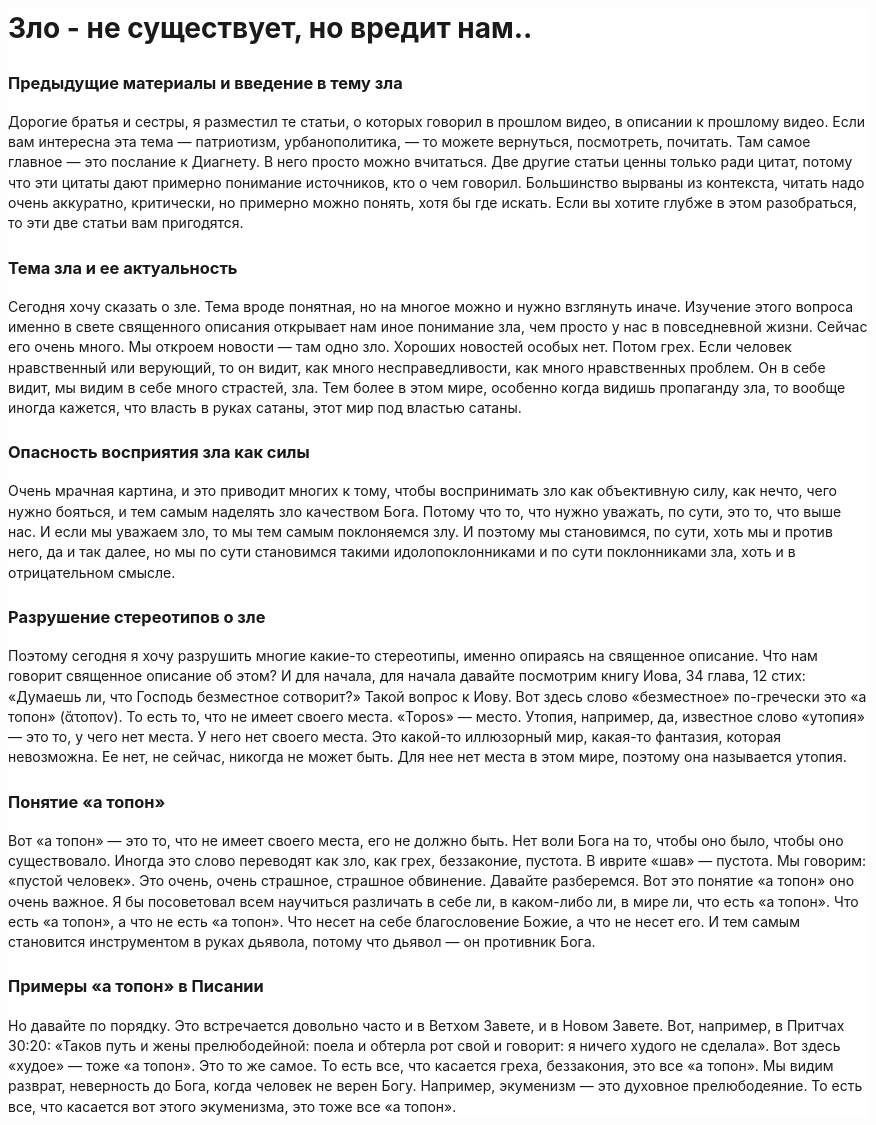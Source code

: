 # Зло - не существует, но вредит нам..

### Предыдущие материалы и введение в тему зла  
Дорогие братья и сестры, я разместил те статьи, о которых говорил в прошлом видео, в описании к прошлому видео. Если вам интересна эта тема — патриотизм, урбанополитика, — то можете вернуться, посмотреть, почитать. Там самое главное — это послание к Диагнету. В него просто можно вчитаться. Две другие статьи ценны только ради цитат, потому что эти цитаты дают примерно понимание источников, кто о чем говорил. Большинство вырваны из контекста, читать надо очень аккуратно, критически, но примерно можно понять, хотя бы где искать. Если вы хотите глубже в этом разобраться, то эти две статьи вам пригодятся.

### Тема зла и ее актуальность  
Сегодня хочу сказать о зле. Тема вроде понятная, но на многое можно и нужно взглянуть иначе. Изучение этого вопроса именно в свете священного описания открывает нам иное понимание зла, чем просто у нас в повседневной жизни. Сейчас его очень много. Мы откроем новости — там одно зло. Хороших новостей особых нет. Потом грех. Если человек нравственный или верующий, то он видит, как много несправедливости, как много нравственных проблем. Он в себе видит, мы видим в себе много страстей, зла. Тем более в этом мире, особенно когда видишь пропаганду зла, то вообще иногда кажется, что власть в руках сатаны, этот мир под властью сатаны.

### Опасность восприятия зла как силы  
Очень мрачная картина, и это приводит многих к тому, чтобы воспринимать зло как объективную силу, как нечто, чего нужно бояться, и тем самым наделять зло качеством Бога. Потому что то, что нужно уважать, по сути, это то, что выше нас. И если мы уважаем зло, то мы тем самым поклоняемся злу. И поэтому мы становимся, по сути, хоть мы и против него, да и так далее, но мы по сути становимся такими идолопоклонниками и по сути поклонниками зла, хоть и в отрицательном смысле.

### Разрушение стереотипов о зле  
Поэтому сегодня я хочу разрушить многие какие-то стереотипы, именно опираясь на священное описание. Что нам говорит священное описание об этом? И для начала, для начала давайте посмотрим книгу Иова, 34 глава, 12 стих: «Думаешь ли, что Господь безместное сотворит?» Такой вопрос к Иову. Вот здесь слово «безместное» по-гречески это «а топон» (ἄτοπον). То есть то, что не имеет своего места. «Topos» — место. Утопия, например, да, известное слово «утопия» — это то, у чего нет места. У него нет своего места. Это какой-то иллюзорный мир, какая-то фантазия, которая невозможна. Ее нет, не сейчас, никогда не может быть. Для нее нет места в этом мире, поэтому она называется утопия.

### Понятие «а топон»  
Вот «а топон» — это то, что не имеет своего места, его не должно быть. Нет воли Бога на то, чтобы оно было, чтобы оно существовало. Иногда это слово переводят как зло, как грех, беззаконие, пустота. В иврите «шав» — пустота. Мы говорим: «пустой человек». Это очень, очень страшное, страшное обвинение. Давайте разберемся. Вот это понятие «а топон» оно очень важное. Я бы посоветовал всем научиться различать в себе ли, в каком-либо ли, в мире ли, что есть «а топон». Что есть «а топон», а что не есть «а топон». Что несет на себе благословение Божие, а что не несет его. И тем самым становится инструментом в руках дьявола, потому что дьявол — он противник Бога.

### Примеры «а топон» в Писании  
Но давайте по порядку. Это встречается довольно часто и в Ветхом Завете, и в Новом Завете. Вот, например, в Притчах 30:20: «Таков путь и жены прелюбодейной: поела и обтерла рот свой и говорит: я ничего худого не сделала». Вот здесь «худое» — тоже «а топон». Это то же самое. То есть все, что касается греха, беззакония, это все «а топон». Мы видим разврат, неверность до Бога, когда человек не верен Богу. Например, экуменизм — это духовное прелюбодеяние. То есть все, что касается вот этого экуменизма, это тоже все «а топон».
